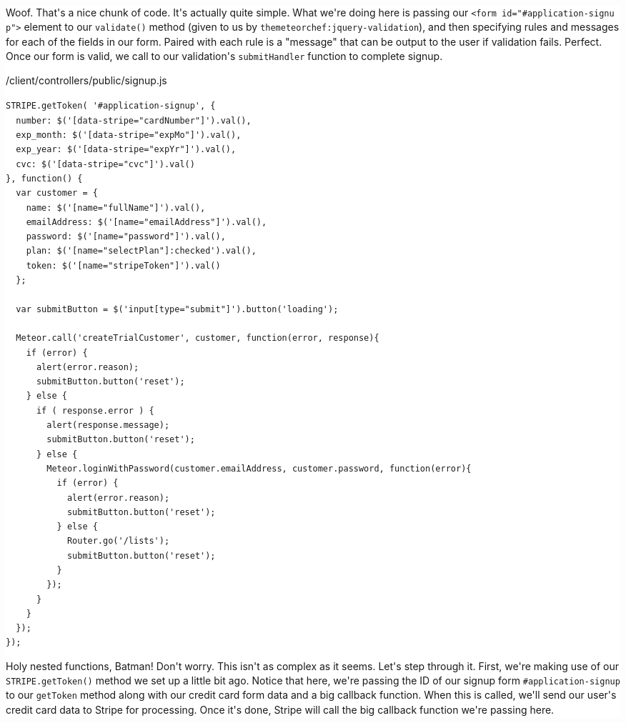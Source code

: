 Woof. That's a nice chunk of code. It's actually quite simple. What we're doing here is passing our `<form id="#application-signup">` element to our `validate()` method (given to us by `themeteorchef:jquery-validation`), and then specifying rules and messages for each of the fields in our form. Paired with each rule is a "message" that can be output to the user if validation fails. Perfect. Once our form is valid, we call to our validation's `submitHandler` function to complete signup.

<p class="block-header">/client/controllers/public/signup.js</p>

```.lang-javascript
STRIPE.getToken( '#application-signup', {
  number: $('[data-stripe="cardNumber"]').val(),
  exp_month: $('[data-stripe="expMo"]').val(),
  exp_year: $('[data-stripe="expYr"]').val(),
  cvc: $('[data-stripe="cvc"]').val()
}, function() {
  var customer = {
    name: $('[name="fullName"]').val(),
    emailAddress: $('[name="emailAddress"]').val(),
    password: $('[name="password"]').val(),
    plan: $('[name="selectPlan"]:checked').val(),
    token: $('[name="stripeToken"]').val()
  };

  var submitButton = $('input[type="submit"]').button('loading');

  Meteor.call('createTrialCustomer', customer, function(error, response){
    if (error) {
      alert(error.reason);
      submitButton.button('reset');
    } else {
      if ( response.error ) {
        alert(response.message);
        submitButton.button('reset');
      } else {
        Meteor.loginWithPassword(customer.emailAddress, customer.password, function(error){
          if (error) {
            alert(error.reason);
            submitButton.button('reset');
          } else {
            Router.go('/lists');
            submitButton.button('reset');
          }
        });
      }
    }
  });
});
```

Holy nested functions, Batman! Don't worry. This isn't as complex as it seems. Let's step through it. First, we're making use of our `STRIPE.getToken()` method we set up a little bit ago. Notice that here, we're passing the ID of our signup form `#application-signup` to our `getToken` method along with our credit card form data and a big callback function. When this is called, we'll send our user's credit card data to Stripe for processing. Once it's done, Stripe will call the big callback function we're passing here.
